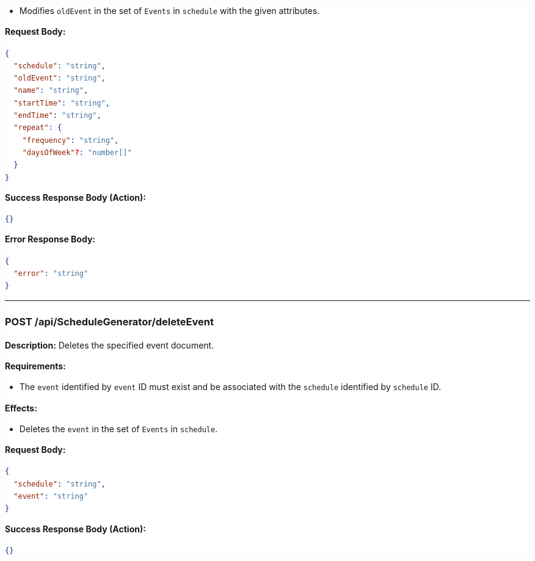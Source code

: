 * Modifies `oldEvent` in the set of `Events` in `schedule` with the given attributes.

**Request Body:**

```json
{
  "schedule": "string",
  "oldEvent": "string",
  "name": "string",
  "startTime": "string",
  "endTime": "string",
  "repeat": {
    "frequency": "string",
    "daysOfWeek"?: "number[]"
  }
}
```

**Success Response Body (Action):**

```json
{}
```

**Error Response Body:**

```json
{
  "error": "string"
}
```

***

### POST /api/ScheduleGenerator/deleteEvent

**Description:** Deletes the specified event document.

**Requirements:**

* The `event` identified by `event` ID must exist and be associated with the `schedule` identified by `schedule` ID.

**Effects:**

* Deletes the `event` in the set of `Events` in `schedule`.

**Request Body:**

```json
{
  "schedule": "string",
  "event": "string"
}
```

**Success Response Body (Action):**

```json
{}
```
